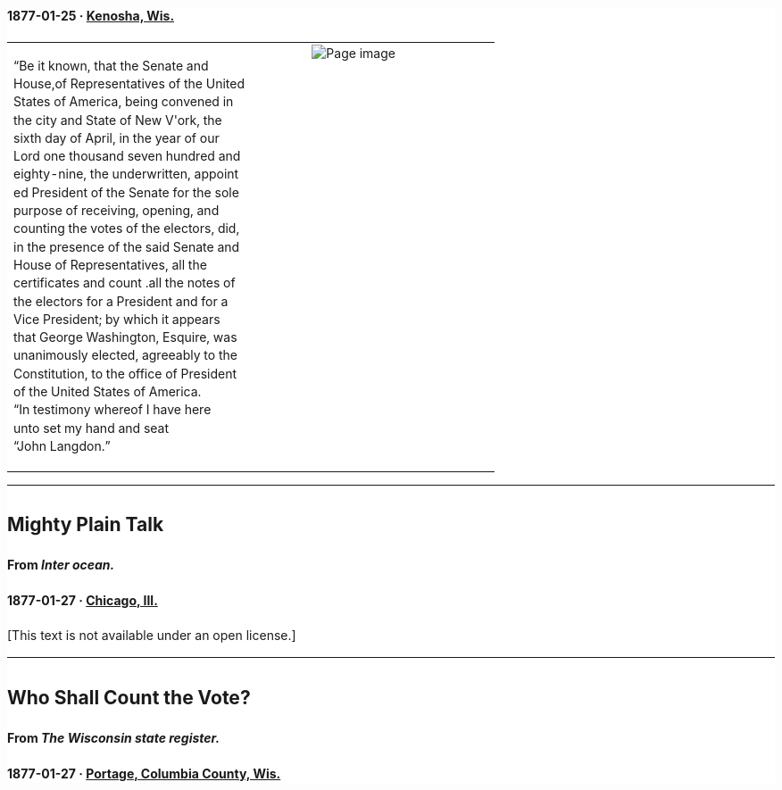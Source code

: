 #### 1877-01-25 &middot; [Kenosha, Wis.](http://dbpedia.org/resource/Kenosha%2C_Wisconsin)

<table style="width: 100%;"><tr><td style="width: 50%">

  
“Be it known, that the Senate and  
House,of Representatives of the United  
States of America, being convened in  
the city and State of New V&#x27;ork, the  
sixth day of April, in the year of our  
Lord one thousand seven hundred and  
eighty-nine, the underwritten, appoint­  
ed President of the Senate for the sole  
purpose of receiving, opening, and  
counting the votes of the electors, did,  
in the presence of the said Senate and  
House of Representatives, all the  
certificates and count .all the notes of  
the electors for a President and for a  
Vice President; by which it appears  
that George Washington, Esquire, was  
unanimously elected, agreeably to the  
Constitution, to the office of President  
of the United States of America.   
“In testimony whereof I have here­  
unto set my hand and seat   
“John Langdon.”
</td><td style="width: 50%; max-height: 75%; margin: auto; display: block;">
<img alt="Page image" src="https://tile.loc.gov/image-services/iiif/service:ndnp:whi:batch_whi_engledinger_ver02:data:sn85033123:0051415126A:1877012501:0051/pct:21.359223300970875,74.33112844308421,14.295764738989728,12.314476585381907/!600,600/0/default.jpg"/>
</td>
</tr></table>

---

## Mighty Plain Talk

#### From _Inter ocean._

#### 1877-01-27 &middot; [Chicago, Ill.](http://dbpedia.org/resource/Chicago)

[This text is not available under an open license.]

---

## Who Shall Count the Vote?

#### From _The Wisconsin state register._

#### 1877-01-27 &middot; [Portage, Columbia County, Wis.](http://dbpedia.org/resource/Portage%2C_Wisconsin)
